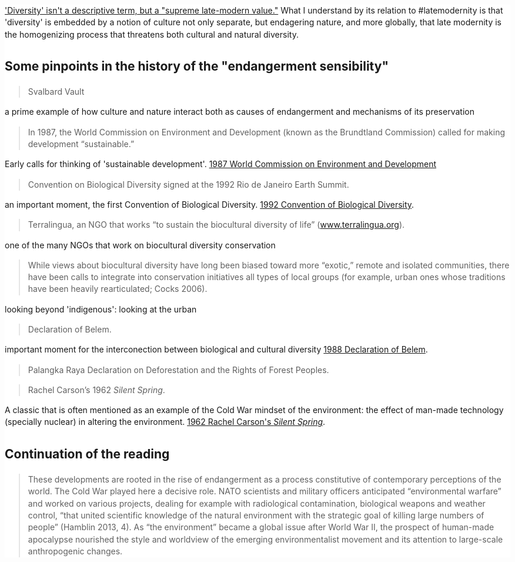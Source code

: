['Diversity' isn't a descriptive term, but a "supreme late-modern value."](diversity%20isn't%20a%20descriptive%20term,%20but%20a%20"supreme%20late-modern%20value".md) What I understand by its relation to #latemodernity is that 'diversity' is embedded by a notion of culture not only separate, but endagering nature, and more globally, that late modernity is the homogenizing process that threatens both cultural and natural diversity.

## Some pinpoints in the history of the "endangerment sensibility"

> Svalbard Vault

a prime example of how culture and nature interact both as causes of endangerment and mechanisms of its preservation

> In 1987, the World Commission on Environment and Development (known as the Brundtland Commission) called for making development “sustainable.”

Early calls for thinking of 'sustainable development'. [1987 World Commission on Environment and Development](🗓️%20biodiv--a%20rough%20list%20of%20events#1987%20World%20Commission%20on%20Environment%20and%20Development)

> Convention on Biological Diversity signed at the 1992 Rio de Janeiro Earth Summit.

an important moment, the first Convention of Biological Diversity. [1992 Convention of Biological Diversity](🗓️%20biodiv--a%20rough%20list%20of%20events#1992%20Convention%20of%20Biological%20Diversity).

> Terralingua, an NGO that works “to sustain the biocultural diversity of life” (www.terralingua.org).

one of the many NGOs that work on biocultural diversity conservation

> While views about biocultural diversity have long been biased toward more “exotic,” remote and isolated communities, there have been calls to integrate into conservation initiatives all types of local groups (for example, urban ones whose traditions have been heavily rearticulated; Cocks 2006).

looking beyond 'indigenous': looking at the urban

> Declaration of Belem.

important moment for the interconection between biological and cultural diversity [1988 Declaration of Belem](🗓️%20biodiv--a%20rough%20list%20of%20events.md#1988%20Declaration%20of%20Belem).

> Palangka Raya Declaration on Deforestation and the Rights of Forest Peoples.

> Rachel Carson’s 1962 *Silent Spring*.

A classic that is often mentioned as an example of the Cold War mindset of the environment: the effect of man-made technology (specially nuclear) in altering the environment. [1962 Rachel Carson's *Silent Spring*](🗓️%20biodiv--a%20rough%20list%20of%20events.md#1962%20Rachel%20Carson's%20Silent%20Spring).

## Continuation of the reading

> These developments are rooted in the rise of endangerment as a process constitutive of contemporary perceptions of the world. The Cold War played here a decisive role. NATO scientists and military officers anticipated “environmental warfare” and worked on various projects, dealing for example with radiological contamination, biological weapons and weather control, “that united scientific knowledge of the natural environment with the strategic goal of killing large numbers of people” (Hamblin 2013, 4). As “the environment” became a global issue after World War II, the prospect of human-made apocalypse nourished the style and worldview of the emerging environmentalist movement and its attention to large-scale anthropogenic changes.
